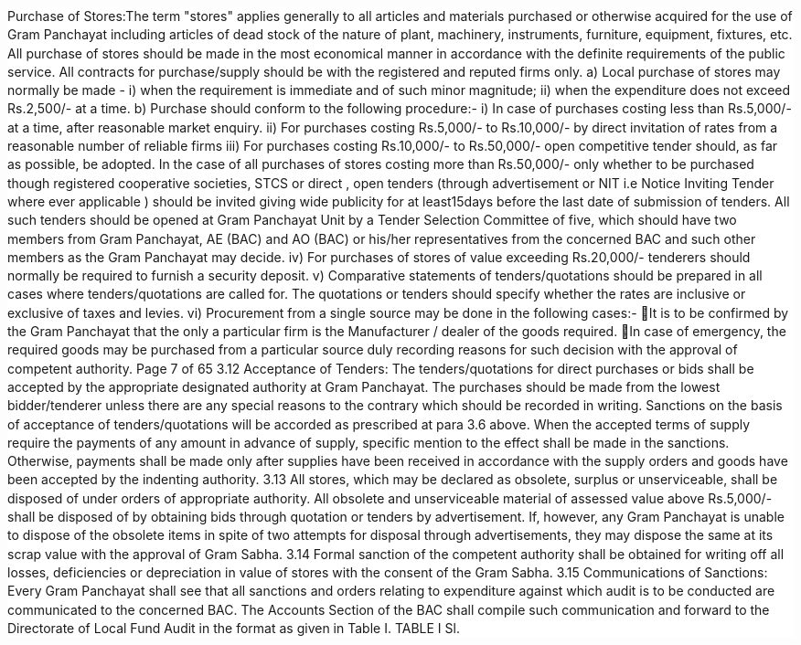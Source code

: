 Purchase of Stores:The term "stores" applies generally to all articles and materials purchased or
otherwise acquired for the use of Gram Panchayat including articles of dead stock of the nature of
plant, machinery, instruments, furniture, equipment, fixtures, etc. All purchase of stores should be
made in the most economical manner in accordance with the definite requirements of the public
service. All contracts for purchase/supply should be with the registered and reputed firms only.
a) Local purchase of stores may normally be made -
i) when the requirement is immediate and of such minor magnitude;
ii) when the expenditure does not exceed Rs.2,500/- at a time.
b) Purchase should conform to the following procedure:-
i) In case of purchases costing less than Rs.5,000/- at a time, after reasonable market enquiry.
ii)
For purchases costing Rs.5,000/- to Rs.10,000/- by direct invitation of rates from a
reasonable number of reliable firms
iii) For purchases costing Rs.10,000/- to Rs.50,000/- open competitive tender should, as far as
possible, be adopted. In the case of all purchases of stores costing more than Rs.50,000/-
only whether to be purchased though registered cooperative societies, STCS or direct , open
tenders (through advertisement or NIT i.e Notice Inviting Tender where ever applicable )
should be invited giving wide publicity for at least15days before the last date of submission of
tenders. All such tenders should be opened at Gram Panchayat Unit by a Tender Selection
Committee of five, which should have two members from Gram Panchayat, AE (BAC) and AO
(BAC) or his/her representatives from the concerned BAC and such other members as the
Gram Panchayat may decide.
iv) For purchases of stores of value exceeding Rs.20,000/- tenderers should normally be required
to furnish a security deposit.
v) Comparative statements of tenders/quotations should be prepared in all cases where
tenders/quotations are called for. The quotations or tenders should specify whether the rates
are inclusive or exclusive of taxes and levies.
vi) Procurement from a single source may be done in the following cases:-
It is to be confirmed by the Gram Panchayat that the only a particular firm is the
Manufacturer / dealer of the goods required.
In case of emergency, the required goods may be purchased from a particular source
duly recording reasons for such decision with the approval of competent authority.
Page 7 of 65
3.12
Acceptance of Tenders: The tenders/quotations for direct purchases or bids shall be accepted by the
appropriate designated authority at Gram Panchayat. The purchases should be made from the lowest
bidder/tenderer unless there are any special reasons to the contrary which should be recorded in
writing. Sanctions on the basis of acceptance of tenders/quotations will be accorded as prescribed at
para 3.6 above. When the accepted terms of supply require the payments of any amount in advance of
supply, specific mention to the effect shall be made in the sanctions. Otherwise, payments shall be
made only after supplies have been received in accordance with the supply orders and goods have
been accepted by the indenting authority.
3.13
All stores, which may be declared as obsolete, surplus or unserviceable, shall be disposed of under
orders of appropriate authority. All obsolete and unserviceable material of assessed value above
Rs.5,000/- shall be disposed of by obtaining bids through quotation or tenders by advertisement. If,
however, any Gram Panchayat is unable to dispose of the obsolete items in spite of two attempts for
disposal through advertisements, they may dispose the same at its scrap value with the approval of
Gram Sabha.
3.14
Formal sanction of the competent authority shall be obtained for writing off all losses, deficiencies or
depreciation in value of stores with the consent of the Gram Sabha.
3.15
Communications of Sanctions:
Every Gram Panchayat shall see that all sanctions and orders
relating to expenditure against which audit is to be conducted are communicated to the concerned
BAC. The Accounts Section of the BAC shall compile such communication and forward to the
Directorate of Local Fund Audit in the format as given in Table I.
TABLE I
Sl.